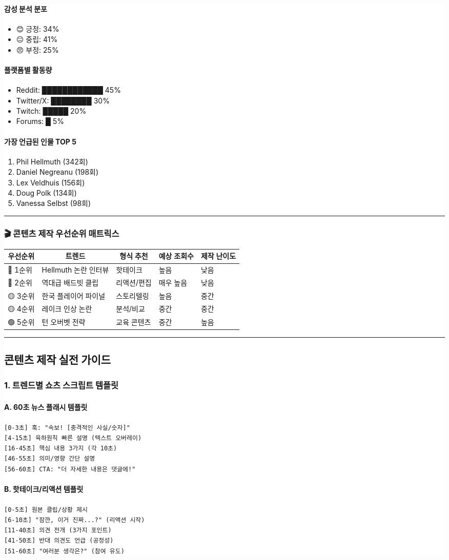 #### 감성 분석 분포
- 😊 긍정: 34%
- 😐 중립: 41%
- 😠 부정: 25%

#### 플랫폼별 활동량
- Reddit: ████████████ 45%
- Twitter/X: ████████ 30%
- Twitch: █████ 20%
- Forums: █ 5%

#### 가장 언급된 인물 TOP 5
1. Phil Hellmuth (342회)
2. Daniel Negreanu (198회)
3. Lex Veldhuis (156회)
4. Doug Polk (134회)
5. Vanessa Selbst (98회)

---

### 🎬 콘텐츠 제작 우선순위 매트릭스

| 우선순위 | 트렌드 | 형식 추천 | 예상 조회수 | 제작 난이도 |
|---------|--------|----------|------------|------------|
| 🔴 1순위 | Hellmuth 논란 인터뷰 | 핫테이크 | 높음 | 낮음 |
| 🔴 2순위 | 역대급 배드빗 클립 | 리액션/편집 | 매우 높음 | 낮음 |
| 🟡 3순위 | 한국 플레이어 파이널 | 스토리텔링 | 높음 | 중간 |
| 🟡 4순위 | 레이크 인상 논란 | 분석/비교 | 중간 | 중간 |
| 🟢 5순위 | 턴 오버벳 전략 | 교육 콘텐츠 | 중간 | 높음 |

---

## 콘텐츠 제작 실전 가이드

### 1. 트렌드별 쇼츠 스크립트 템플릿

#### A. 60초 뉴스 플래시 템플릿
```
[0-3초] 훅: "속보! [충격적인 사실/숫자]"
[4-15초] 육하원칙 빠른 설명 (텍스트 오버레이)
[16-45초] 핵심 내용 3가지 (각 10초)
[46-55초] 의미/영향 간단 설명
[56-60초] CTA: "더 자세한 내용은 댓글에!"
```

#### B. 핫테이크/리액션 템플릿
```
[0-5초] 원본 클립/상황 제시
[6-10초] "잠깐, 이거 진짜...?" (리액션 시작)
[11-40초] 의견 전개 (3가지 포인트)
[41-50초] 반대 의견도 언급 (공정성)
[51-60초] "여러분 생각은?" (참여 유도)
```
